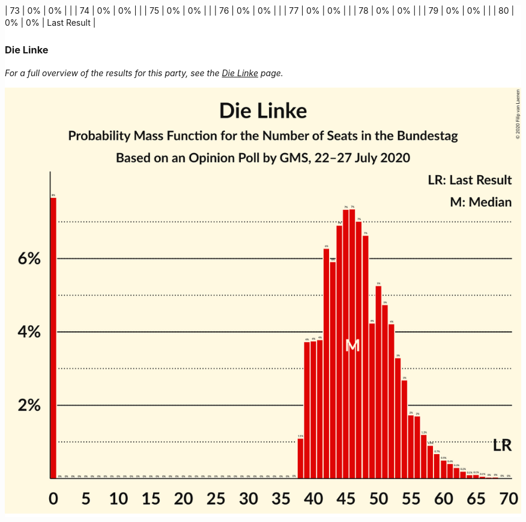 | 73 | 0% | 0% |  |
| 74 | 0% | 0% |  |
| 75 | 0% | 0% |  |
| 76 | 0% | 0% |  |
| 77 | 0% | 0% |  |
| 78 | 0% | 0% |  |
| 79 | 0% | 0% |  |
| 80 | 0% | 0% | Last Result |

### Die Linke

*For a full overview of the results for this party, see the [Die Linke](party-dielinke.html) page.*

![Graph with seats probability mass function not yet produced](2020-07-27-GMS-seats-pmf-dielinke.png "Seats Probability Mass Function")
